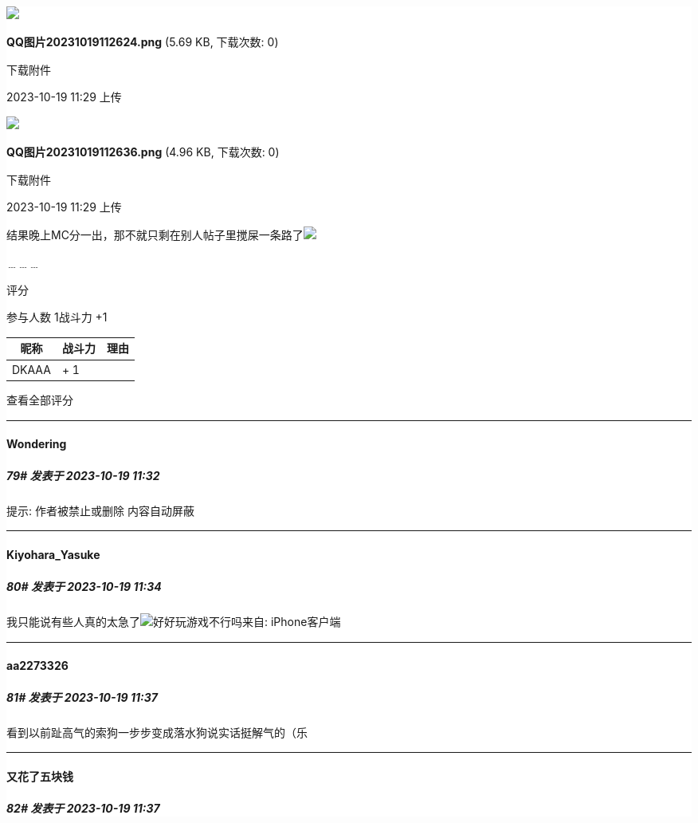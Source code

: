 <img src="https://img.saraba1st.com/forum/202310/19/112944po6uqh0ac1tqtkku.png" referrerpolicy="no-referrer">

<strong>QQ图片20231019112624.png</strong> (5.69 KB, 下载次数: 0)

下载附件

2023-10-19 11:29 上传

<img src="https://img.saraba1st.com/forum/202310/19/112944gee885kawi57b35i.png" referrerpolicy="no-referrer">

<strong>QQ图片20231019112636.png</strong> (4.96 KB, 下载次数: 0)

下载附件

2023-10-19 11:29 上传

结果晚上MC分一出，那不就只剩在别人帖子里搅屎一条路了<img src="https://static.saraba1st.com/image/smiley/face2017/047.png" referrerpolicy="no-referrer">

﹍﹍﹍

评分

 参与人数 1战斗力 +1

|昵称|战斗力|理由|
|----|---|---|
| DKAAA| + 1||

查看全部评分

*****

####  Wondering  
##### 79#       发表于 2023-10-19 11:32

提示: 作者被禁止或删除 内容自动屏蔽

*****

####  Kiyohara_Yasuke  
##### 80#       发表于 2023-10-19 11:34

我只能说有些人真的太急了<img src="https://static.saraba1st.com/image/smiley/face2017/009.gif" referrerpolicy="no-referrer">好好玩游戏不行吗来自: iPhone客户端

*****

####  aa2273326  
##### 81#       发表于 2023-10-19 11:37

看到以前趾高气的索狗一步步变成落水狗说实话挺解气的（乐

*****

####  又花了五块钱  
##### 82#       发表于 2023-10-19 11:37
